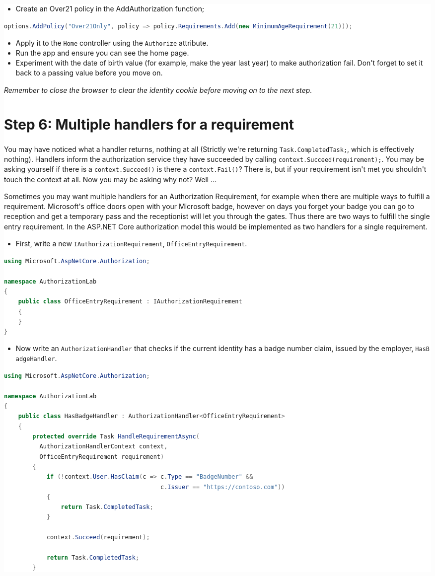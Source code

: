 * Create an Over21 policy in the AddAuthorization function;

```c#
options.AddPolicy("Over21Only", policy => policy.Requirements.Add(new MinimumAgeRequirement(21)));
```

* Apply it to the `Home` controller using the `Authorize` attribute.
* Run the app and ensure you can see the home page.
* Experiment with the date of birth value (for example, make the year last year) to make authorization fail. Don't forget to set it back to a passing value before you move on.

*Remember to close the browser to clear the identity cookie before moving on to the next step.*

Step 6: Multiple handlers for a requirement
===========================================

You may have noticed what a handler returns, nothing at all (Strictly we're returning `Task.CompletedTask;`, which is effectively nothing). 
Handlers inform the authorization service they have succeeded by calling `context.Succeed(requirement);`. 
You may be asking yourself if there is a `context.Succeed()` is there a `context.Fail()`? There is, but if your requirement isn't met you
shouldn't touch the context at all. Now you may be asking why not? Well ...

Sometimes you may want multiple handlers for an Authorization Requirement, 
for example when there are multiple ways to fulfill a requirement. Microsoft's office doors 
open with your Microsoft badge, however on days you forget your badge you can go to 
reception and get a temporary pass and the receptionist will let you through the gates. 
Thus there are two ways to fulfill the single entry requirement.
In the ASP.NET Core authorization model this would be implemented as two handlers for a single requirement.

* First, write a new `IAuthorizationRequirement`, `OfficeEntryRequirement`.

```c#
using Microsoft.AspNetCore.Authorization;

namespace AuthorizationLab
{
    public class OfficeEntryRequirement : IAuthorizationRequirement
    {
    }
}
```

* Now write an `AuthorizationHandler` that checks if the current identity has a badge number claim, 
issued by the employer, `HasBadgeHandler`.

```c#
using Microsoft.AspNetCore.Authorization;

namespace AuthorizationLab
{
    public class HasBadgeHandler : AuthorizationHandler<OfficeEntryRequirement>
    {
        protected override Task HandleRequirementAsync(
          AuthorizationHandlerContext context, 
          OfficeEntryRequirement requirement)
        {
            if (!context.User.HasClaim(c => c.Type == "BadgeNumber" && 
                                            c.Issuer == "https://contoso.com"))
            {
                return Task.CompletedTask;
            }

            context.Succeed(requirement);

            return Task.CompletedTask;
        }
```